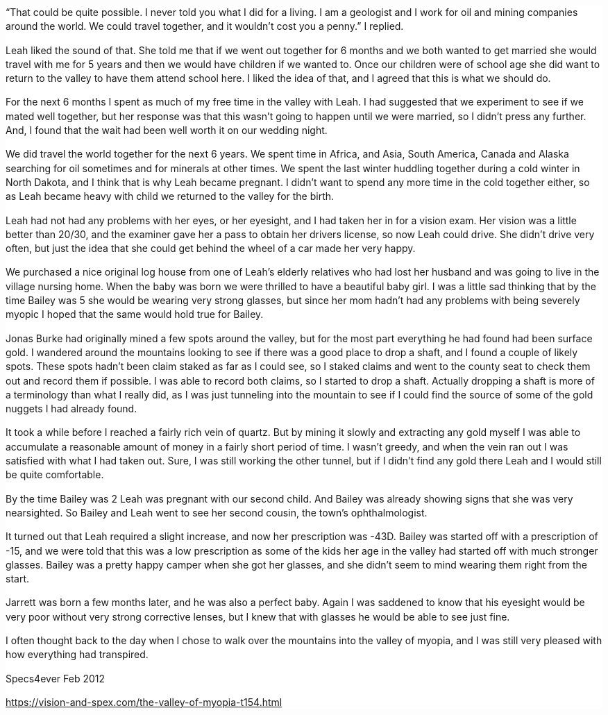 “That could be quite possible. I never told you what I did for a living. I am a geologist and I work for oil and mining companies around the world.  We could travel together, and it wouldn’t cost you a penny.” I replied.

Leah liked the sound of that.  She told me that if we went out together for 6 months and we both wanted to get married she would travel with me for 5 years and then we would have children if we wanted to. Once our children were of school age she did want to return to the valley to have them attend school here.  I liked the idea of that, and I agreed that this is what we should do.

For the next 6 months I spent as much of my free time in the valley with Leah.  I had suggested that we experiment to see if we mated well together, but her response was that this wasn’t going to happen until we were married, so I didn’t press any further.  And, I found that the wait had been well worth it on our wedding night.

We did travel the world together for the next 6 years.  We spent time in Africa, and Asia, South America, Canada and Alaska searching for oil sometimes and for minerals at other times. We spent the last winter huddling together during a cold winter in North Dakota, and I think that is why Leah became pregnant.  I didn’t want to spend any more time in the cold together either, so as Leah became heavy with child we returned to the valley for the birth.

Leah had not had any problems with her eyes, or her eyesight, and I had taken her in for a vision exam. Her vision was a little better than 20/30, and the examiner gave her a pass to obtain her drivers license, so now Leah could drive. She didn’t drive very often, but just the idea that she could get behind the wheel of a car made her very happy.

We purchased a nice original log house from one of Leah’s elderly relatives who had lost her husband and was going to live in the village nursing home.  When the baby was born we were thrilled to have a beautiful baby girl.  I was a little sad thinking that by the time Bailey was 5 she would be wearing very strong glasses, but since her mom hadn’t had any problems with being severely myopic I hoped that the same would hold true for Bailey.

Jonas Burke had originally mined a few spots around the valley, but for the most part everything he had found had been surface gold.  I wandered around the mountains looking to see if there was a good place to drop a shaft, and I found a couple of likely spots.  These spots hadn’t been claim staked as far as I could see, so I staked claims and went to the county seat to check them out and record them if possible.  I was able to record both claims, so I started to drop a shaft. Actually dropping a shaft is more of a terminology than what I really did, as I was just tunneling into the mountain to see if I could find the source of some of the gold nuggets I had already found.

It took a while before I reached a fairly rich vein of quartz.   But by mining it slowly and extracting any gold myself I was able to accumulate a reasonable amount of money in a fairly short period of time. I wasn’t greedy, and when the vein ran out I was satisfied with what I had taken out. Sure, I was still working the other tunnel, but if I didn’t find any gold there Leah and I would still be quite comfortable. 

By the time Bailey was 2 Leah was pregnant with our second child.  And Bailey was already showing signs that she was very nearsighted. So Bailey and Leah went to see her second cousin, the town’s ophthalmologist.

It turned out that Leah required a slight increase, and now her prescription was -43D.  Bailey was started off with a prescription of -15, and we were told that this was a low prescription as some of the kids her age in the valley had started off with much stronger glasses.  Bailey was a pretty happy camper when she got her glasses, and she didn’t seem to mind wearing them right from the start.

Jarrett was born a few months later, and he was also a perfect baby.  Again I was saddened to know that his eyesight would be very poor without very strong corrective lenses, but I knew that with glasses he would be able to see just fine.

I often thought back to the day when I chose to walk over the mountains into the valley of myopia, and I was still very pleased with how everything had transpired.  

Specs4ever
Feb 2012

https://vision-and-spex.com/the-valley-of-myopia-t154.html
